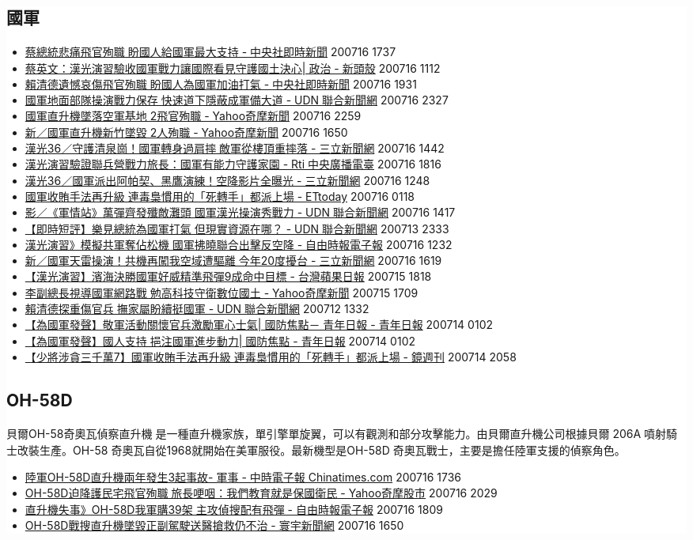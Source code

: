 ## 國軍


- [蔡總統悲痛飛官殉職 盼國人給國軍最大支持 - 中央社即時新聞](https://www.cna.com.tw/news/firstnews/202007165011.aspx "蔡總統悲痛飛官殉職 盼國人給國軍最大支持 - 中央社即時新聞") 200716 1737
- [蔡英文：漢光演習驗收國軍戰力讓國際看見守護國土決心| 政治 - 新頭殼](https://newtalk.tw/news/view/2020-07-16/436624 "蔡英文：漢光演習驗收國軍戰力讓國際看見守護國土決心| 政治 - 新頭殼") 200716 1112
- [賴清德遺憾哀傷飛官殉職 盼國人為國軍加油打氣 - 中央社即時新聞](https://www.cna.com.tw/news/aipl/202007160320.aspx "賴清德遺憾哀傷飛官殉職 盼國人為國軍加油打氣 - 中央社即時新聞") 200716 1931
- [國軍地面部隊操演戰力保存 快速道下隱蔽成軍備大道 - UDN 聯合新聞網](https://udn.com/news/story/10930/4708251 "國軍地面部隊操演戰力保存 快速道下隱蔽成軍備大道 - UDN 聯合新聞網") 200716 2327
- [國軍直升機墜落空軍基地 2飛官殉職 - Yahoo奇摩新聞](https://tw.news.yahoo.com/%E5%9C%8B%E8%BB%8D%E7%9B%B4%E5%8D%87%E6%A9%9F%E5%A2%9C%E8%90%BD%E7%A9%BA%E8%BB%8D%E5%9F%BA%E5%9C%B0-2%E9%A3%9B%E5%AE%98%E6%AE%89%E8%81%B7-145927659.html "國軍直升機墜落空軍基地 2飛官殉職 - Yahoo奇摩新聞") 200716 2259
- [新／國軍直升機新竹墜毀 2人殉職 - Yahoo奇摩新聞](https://tw.news.yahoo.com/%E6%96%B0-%E5%9C%8B%E8%BB%8D%E7%9B%B4%E5%8D%87%E6%A9%9F%E5%A2%9C%E6%AF%80-2%E4%BA%BA%E7%84%A1%E7%94%9F%E5%91%BD%E8%B7%A1%E8%B1%A1-082015908.html "新／國軍直升機新竹墜毀 2人殉職 - Yahoo奇摩新聞") 200716 1650
- [漢光36／守護清泉崗！國軍轉身過肩摔 敵軍從樓頂重摔落 - 三立新聞網](https://www.setn.com/News.aspx?NewsID=780648 "漢光36／守護清泉崗！國軍轉身過肩摔 敵軍從樓頂重摔落 - 三立新聞網") 200716 1442
- [漢光演習驗證聯兵營戰力旅長：國軍有能力守護家園 - Rti 中央廣播電臺](https://www.rti.org.tw/news/view/id/2072371 "漢光演習驗證聯兵營戰力旅長：國軍有能力守護家園 - Rti 中央廣播電臺") 200716 1816
- [漢光36／國軍派出阿帕契、黑鷹演練！空降影片全曝光 - 三立新聞網](https://www.setn.com/News.aspx?NewsID=780575 "漢光36／國軍派出阿帕契、黑鷹演練！空降影片全曝光 - 三立新聞網") 200716 1248
- [國軍收賄手法再升級 連毒梟慣用的「死轉手」都派上場 - ETtoday](https://www.ettoday.net/news/20200716/1761581.htm "國軍收賄手法再升級 連毒梟慣用的「死轉手」都派上場 - ETtoday") 200716 0118
- [影／《軍情站》萬彈齊發殲敵灘頭 國軍漢光操演秀戰力 - UDN 聯合新聞網](https://udn.com/news/story/10930/4706700 "影／《軍情站》萬彈齊發殲敵灘頭 國軍漢光操演秀戰力 - UDN 聯合新聞網") 200716 1417
- [【即時短評】樂見總統為國軍打氣 但現實資源在哪？ - UDN 聯合新聞網](https://udn.com/news/story/10930/4699488 "【即時短評】樂見總統為國軍打氣 但現實資源在哪？ - UDN 聯合新聞網") 200713 2333
- [漢光演習》模擬共軍奪佔松機 國軍拂曉聯合出擊反空降 - 自由時報電子報](https://news.ltn.com.tw/news/politics/breakingnews/3230163 "漢光演習》模擬共軍奪佔松機 國軍拂曉聯合出擊反空降 - 自由時報電子報") 200716 1232
- [新／國軍天雷操演！共機再闖我空域遭驅離 今年20度擾台 - 三立新聞網](https://www.setn.com/News.aspx?NewsID=780747 "新／國軍天雷操演！共機再闖我空域遭驅離 今年20度擾台 - 三立新聞網") 200716 1619
- [【漢光演習】濱海決勝國軍好威精準飛彈9成命中目標 - 台灣蘋果日報](https://tw.appledaily.com/politics/20200715/GHFXVBJUKPJ5SKDUY66W5VEQ2I/ "【漢光演習】濱海決勝國軍好威精準飛彈9成命中目標 - 台灣蘋果日報") 200715 1818
- [李副總長視導國軍網路戰 勉高科技守衛數位國土 - Yahoo奇摩新聞](https://tw.news.yahoo.com/%E6%9D%8E%E5%89%AF%E7%B8%BD%E9%95%B7%E8%A6%96%E5%B0%8E%E5%9C%8B%E8%BB%8D%E7%B6%B2%E8%B7%AF%E6%88%B0-%E5%8B%89%E9%AB%98%E7%A7%91%E6%8A%80%E5%AE%88%E8%A1%9B%E6%95%B8%E4%BD%8D%E5%9C%8B%E5%9C%9F-090900906.html "李副總長視導國軍網路戰 勉高科技守衛數位國土 - Yahoo奇摩新聞") 200715 1709
- [賴清德探重傷官兵 撫家屬盼續挺國軍 - UDN 聯合新聞網](https://udn.com/news/story/6656/4695520 "賴清德探重傷官兵 撫家屬盼續挺國軍 - UDN 聯合新聞網") 200712 1332
- [【為國軍發聲】敬軍活動關懷官兵激勵軍心士氣| 國防焦點－ 青年日報 - 青年日報](https://www.ydn.com.tw/News/389659 "【為國軍發聲】敬軍活動關懷官兵激勵軍心士氣| 國防焦點－ 青年日報 - 青年日報") 200714 0102
- [【為國軍發聲】國人支持 挹注國軍進步動力| 國防焦點 - 青年日報](https://www.ydn.com.tw/News/389658 "【為國軍發聲】國人支持 挹注國軍進步動力| 國防焦點 - 青年日報") 200714 0102
- [【少將涉貪三千萬7】國軍收賄手法再升級 連毒梟慣用的「死轉手」都派上場 - 鏡週刊](https://www.mirrormedia.mg/story/20200713inv021/ "【少將涉貪三千萬7】國軍收賄手法再升級 連毒梟慣用的「死轉手」都派上場 - 鏡週刊") 200714 2058

## OH-58D

貝爾OH-58奇奧瓦偵察直升機 是一種直升機家族，單引擎單旋翼，可以有觀測和部分攻擊能力。由貝爾直升機公司根據貝爾 206A 噴射騎士改裝生產。OH-58 奇奧瓦自從1968就開始在美軍服役。最新機型是OH-58D 奇奧瓦戰士，主要是擔任陸軍支援的偵察角色。
- [陸軍OH-58D直升機兩年發生3起事故- 軍事 - 中時電子報 Chinatimes.com](https://www.chinatimes.com/realtimenews/20200716004869-260417 "陸軍OH-58D直升機兩年發生3起事故- 軍事 - 中時電子報 Chinatimes.com") 200716 1736
- [OH-58D迫降護民宅飛官殉職 旅長哽咽：我們教育就是保國衛民 - Yahoo奇摩股市](https://tw.stock.yahoo.com/news/oh-58d%E8%BF%AB%E9%99%8D%E8%AD%B7%E6%B0%91%E5%AE%85%E9%A3%9B%E5%AE%98%E6%AE%89%E8%81%B7-%E6%97%85%E9%95%B7%E5%93%BD%E5%92%BD-%E6%88%91%E5%80%91%E6%95%99%E8%82%B2%E5%B0%B1%E6%98%AF%E4%BF%9D%E5%9C%8B%E8%A1%9B%E6%B0%91-122916296.html "OH-58D迫降護民宅飛官殉職 旅長哽咽：我們教育就是保國衛民 - Yahoo奇摩股市") 200716 2029
- [直升機失事》OH-58D我軍購39架 主攻偵搜配有飛彈 - 自由時報電子報](https://news.ltn.com.tw/news/world/breakingnews/3230626 "直升機失事》OH-58D我軍購39架 主攻偵搜配有飛彈 - 自由時報電子報") 200716 1809
- [OH-58D戰搜直升機墜毀正副駕駛送醫搶救仍不治 - 寰宇新聞網](http://globalnewstv.com.tw/202007/117075/ "OH-58D戰搜直升機墜毀正副駕駛送醫搶救仍不治 - 寰宇新聞網") 200716 1650